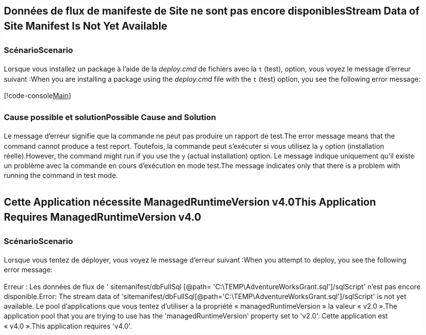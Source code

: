 ## <a name="stream-data-of-site-manifest-is-not-yet-available"></a><span data-ttu-id="74378-220">Données de flux de manifeste de Site ne sont pas encore disponibles</span><span class="sxs-lookup"><span data-stu-id="74378-220">Stream Data of Site Manifest Is Not Yet Available</span></span>

### <a name="scenario"></a><span data-ttu-id="74378-221">Scénario</span><span class="sxs-lookup"><span data-stu-id="74378-221">Scenario</span></span>

<span data-ttu-id="74378-222">Lorsque vous installez un package à l’aide de la *deploy.cmd* de fichiers avec la `t` (test), option, vous voyez le message d’erreur suivant :</span><span class="sxs-lookup"><span data-stu-id="74378-222">When you are installing a package using the *deploy.cmd* file with the `t` (test) option, you see the following error message:</span></span>

[!code-console[Main](deployment-to-a-hosting-provider-creating-and-installing-deployment-packages-12-of-12/samples/sample18.cmd)]

### <a name="possible-cause-and-solution"></a><span data-ttu-id="74378-223">Cause possible et solution</span><span class="sxs-lookup"><span data-stu-id="74378-223">Possible Cause and Solution</span></span>

<span data-ttu-id="74378-224">Le message d’erreur signifie que la commande ne peut pas produire un rapport de test.</span><span class="sxs-lookup"><span data-stu-id="74378-224">The error message means that the command cannot produce a test report.</span></span> <span data-ttu-id="74378-225">Toutefois, la commande peut s’exécuter si vous utilisez la `y` option (installation réelle).</span><span class="sxs-lookup"><span data-stu-id="74378-225">However, the command might run if you use the `y` (actual installation) option.</span></span> <span data-ttu-id="74378-226">Le message indique uniquement qu’il existe un problème avec la commande en cours d’exécution en mode test.</span><span class="sxs-lookup"><span data-stu-id="74378-226">The message indicates only that there is a problem with running the command in test mode.</span></span>

## <a name="this-application-requires-managedruntimeversion-v40"></a><span data-ttu-id="74378-227">Cette Application nécessite ManagedRuntimeVersion v4.0</span><span class="sxs-lookup"><span data-stu-id="74378-227">This Application Requires ManagedRuntimeVersion v4.0</span></span>

### <a name="scenario"></a><span data-ttu-id="74378-228">Scénario</span><span class="sxs-lookup"><span data-stu-id="74378-228">Scenario</span></span>

<span data-ttu-id="74378-229">Lorsque vous tentez de déployer, vous voyez le message d’erreur suivant :</span><span class="sxs-lookup"><span data-stu-id="74378-229">When you attempt to deploy, you see the following error message:</span></span>

 <span data-ttu-id="74378-230">Erreur : Les données de flux de ' sitemanifest/dbFullSql [@path= 'C:\TEMP\AdventureWorksGrant.sql']/sqlScript' n’est pas encore disponible.</span><span class="sxs-lookup"><span data-stu-id="74378-230">Error: The stream data of 'sitemanifest/dbFullSql[@path='C:\TEMP\AdventureWorksGrant.sql']/sqlScript' is not yet available.</span></span> <span data-ttu-id="74378-231">Le pool d’applications que vous tentez d’utiliser a la propriété « managedRuntimeVersion » la valeur « v2.0 ».</span><span class="sxs-lookup"><span data-stu-id="74378-231">The application pool that you are trying to use has the 'managedRuntimeVersion' property set to 'v2.0'.</span></span> <span data-ttu-id="74378-232">Cette application est « v4.0 ».</span><span class="sxs-lookup"><span data-stu-id="74378-232">This application requires 'v4.0'.</span></span> 
